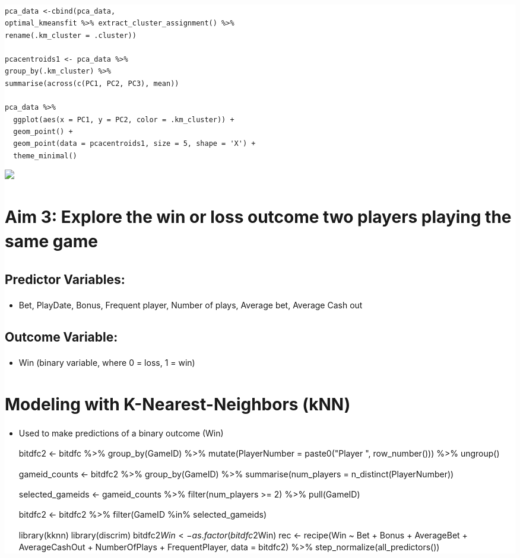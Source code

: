     pca_data <-cbind(pca_data,
    optimal_kmeansfit %>% extract_cluster_assignment() %>%
    rename(.km_cluster = .cluster))

    pcacentroids1 <- pca_data %>%
    group_by(.km_cluster) %>%
    summarise(across(c(PC1, PC2, PC3), mean))

    pca_data %>%
      ggplot(aes(x = PC1, y = PC2, color = .km_cluster)) +
      geom_point() +
      geom_point(data = pcacentroids1, size = 5, shape = 'X') +
      theme_minimal()

![](FinalProject_files/figure-markdown_strict/PCA-1.png)

# Aim 3: Explore the win or loss outcome two players playing the same game

## Predictor Variables:

-   Bet, PlayDate, Bonus, Frequent player, Number of plays, Average bet,
    Average Cash out

## Outcome Variable:

-   Win (binary variable, where 0 = loss, 1 = win)

# Modeling with K-Nearest-Neighbors (kNN)

-   Used to make predictions of a binary outcome (Win)



    bitdfc2 <- bitdfc %>%
      group_by(GameID) %>%
      mutate(PlayerNumber = paste0("Player ", row_number())) %>%
      ungroup()

    gameid_counts <- bitdfc2 %>%
      group_by(GameID) %>%
      summarise(num_players = n_distinct(PlayerNumber))

    selected_gameids <- gameid_counts %>%
      filter(num_players >= 2) %>%
      pull(GameID)

    bitdfc2 <- bitdfc2 %>%
      filter(GameID %in% selected_gameids)

    library(kknn)
    library(discrim)
    bitdfc2$Win <- as.factor(bitdfc2$Win)
    rec <- recipe(Win ~ Bet + Bonus + AverageBet + AverageCashOut + NumberOfPlays + 
                    FrequentPlayer, data = bitdfc2) %>% 
    step_normalize(all_predictors())
